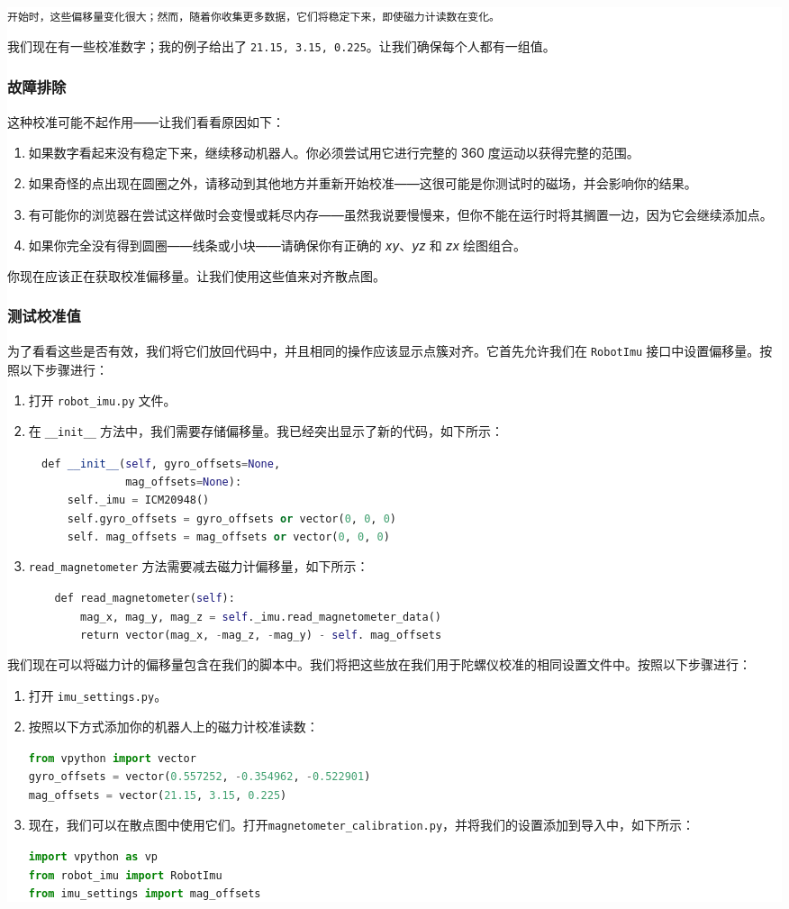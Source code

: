     开始时，这些偏移量变化很大；然而，随着你收集更多数据，它们将稳定下来，即使磁力计读数在变化。

我们现在有一些校准数字；我的例子给出了 `21.15, 3.15, 0.225`。让我们确保每个人都有一组值。

### 故障排除

这种校准可能不起作用——让我们看看原因如下：

1.  如果数字看起来没有稳定下来，继续移动机器人。你必须尝试用它进行完整的 360 度运动以获得完整的范围。

1.  如果奇怪的点出现在圆圈之外，请移动到其他地方并重新开始校准——这很可能是你测试时的磁场，并会影响你的结果。

1.  有可能你的浏览器在尝试这样做时会变慢或耗尽内存——虽然我说要慢慢来，但你不能在运行时将其搁置一边，因为它会继续添加点。

1.  如果你完全没有得到圆圈——线条或小块——请确保你有正确的 *xy*、*yz* 和 *zx* 绘图组合。

你现在应该正在获取校准偏移量。让我们使用这些值来对齐散点图。

### 测试校准值

为了看看这些是否有效，我们将它们放回代码中，并且相同的操作应该显示点簇对齐。它首先允许我们在 `RobotImu` 接口中设置偏移量。按照以下步骤进行：

1.  打开 `robot_imu.py` 文件。

1.  在 `__init__` 方法中，我们需要存储偏移量。我已经突出显示了新的代码，如下所示：

    ```py
      def __init__(self, gyro_offsets=None,
                   mag_offsets=None):
          self._imu = ICM20948()
          self.gyro_offsets = gyro_offsets or vector(0, 0, 0)
          self. mag_offsets = mag_offsets or vector(0, 0, 0)
    ```

1.  `read_magnetometer` 方法需要减去磁力计偏移量，如下所示：

    ```py
        def read_magnetometer(self):
            mag_x, mag_y, mag_z = self._imu.read_magnetometer_data()
            return vector(mag_x, -mag_z, -mag_y) - self. mag_offsets
    ```

我们现在可以将磁力计的偏移量包含在我们的脚本中。我们将把这些放在我们用于陀螺仪校准的相同设置文件中。按照以下步骤进行：

1.  打开 `imu_settings.py`。

1.  按照以下方式添加你的机器人上的磁力计校准读数：

    ```py
    from vpython import vector
    gyro_offsets = vector(0.557252, -0.354962, -0.522901)
    mag_offsets = vector(21.15, 3.15, 0.225)
    ```

1.  现在，我们可以在散点图中使用它们。打开`magnetometer_calibration.py`，并将我们的设置添加到导入中，如下所示：

    ```py
    import vpython as vp
    from robot_imu import RobotImu
    from imu_settings import mag_offsets
    ```
